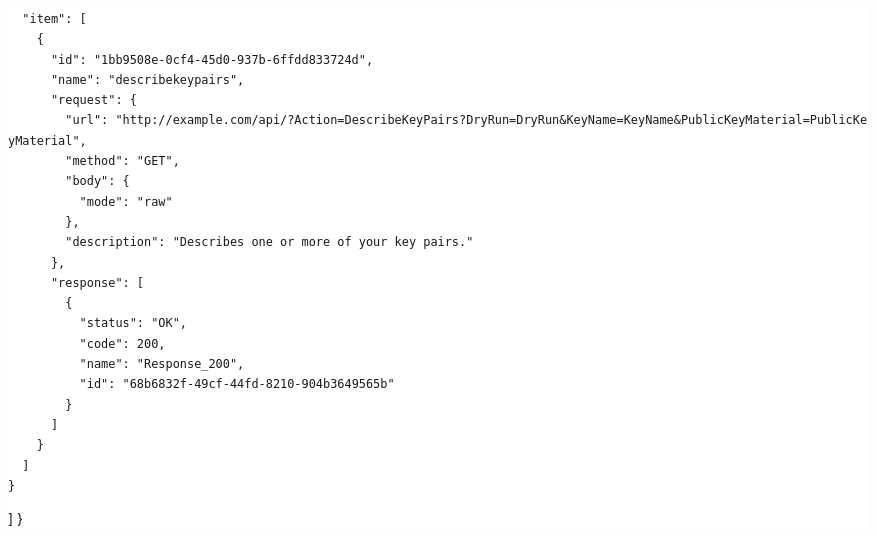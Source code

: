       "item": [
        {
          "id": "1bb9508e-0cf4-45d0-937b-6ffdd833724d",
          "name": "describekeypairs",
          "request": {
            "url": "http://example.com/api/?Action=DescribeKeyPairs?DryRun=DryRun&KeyName=KeyName&PublicKeyMaterial=PublicKeyMaterial",
            "method": "GET",
            "body": {
              "mode": "raw"
            },
            "description": "Describes one or more of your key pairs."
          },
          "response": [
            {
              "status": "OK",
              "code": 200,
              "name": "Response_200",
              "id": "68b6832f-49cf-44fd-8210-904b3649565b"
            }
          ]
        }
      ]
    }
  ]
}